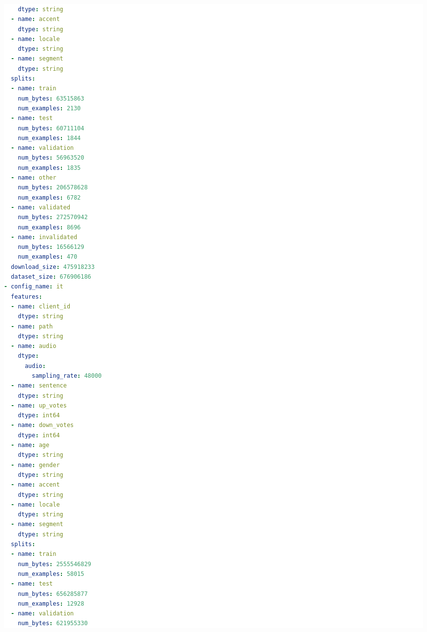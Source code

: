 ```yaml
    dtype: string
  - name: accent
    dtype: string
  - name: locale
    dtype: string
  - name: segment
    dtype: string
  splits:
  - name: train
    num_bytes: 63515863
    num_examples: 2130
  - name: test
    num_bytes: 60711104
    num_examples: 1844
  - name: validation
    num_bytes: 56963520
    num_examples: 1835
  - name: other
    num_bytes: 206578628
    num_examples: 6782
  - name: validated
    num_bytes: 272570942
    num_examples: 8696
  - name: invalidated
    num_bytes: 16566129
    num_examples: 470
  download_size: 475918233
  dataset_size: 676906186
- config_name: it
  features:
  - name: client_id
    dtype: string
  - name: path
    dtype: string
  - name: audio
    dtype:
      audio:
        sampling_rate: 48000
  - name: sentence
    dtype: string
  - name: up_votes
    dtype: int64
  - name: down_votes
    dtype: int64
  - name: age
    dtype: string
  - name: gender
    dtype: string
  - name: accent
    dtype: string
  - name: locale
    dtype: string
  - name: segment
    dtype: string
  splits:
  - name: train
    num_bytes: 2555546829
    num_examples: 58015
  - name: test
    num_bytes: 656285877
    num_examples: 12928
  - name: validation
    num_bytes: 621955330
```
